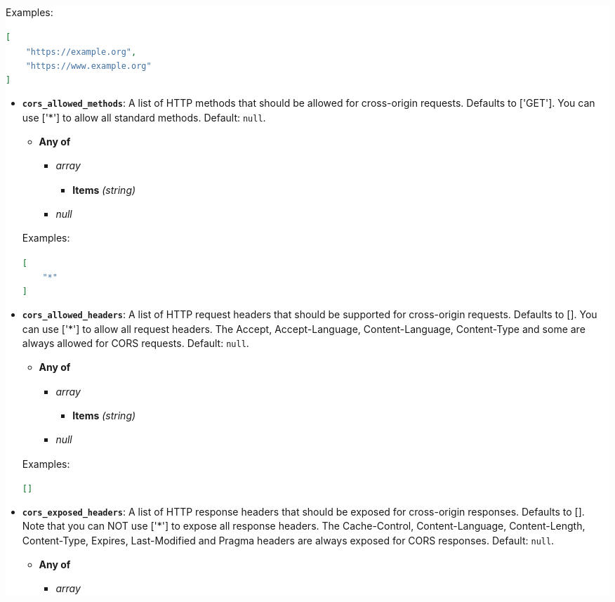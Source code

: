   Examples:

  ```json
  [
      "https://example.org",
      "https://www.example.org"
  ]
  ```


- <a id="properties/cors_allowed_methods"></a>**`cors_allowed_methods`**: A list of HTTP methods that should be allowed for cross-origin requests. Defaults to ['GET']. You can use ['*'] to allow all standard methods. Default: `null`.

  - **Any of**

    - <a id="properties/cors_allowed_methods/anyOf/0"></a>*array*

      - <a id="properties/cors_allowed_methods/anyOf/0/items"></a>**Items** *(string)*

    - <a id="properties/cors_allowed_methods/anyOf/1"></a>*null*


  Examples:

  ```json
  [
      "*"
  ]
  ```


- <a id="properties/cors_allowed_headers"></a>**`cors_allowed_headers`**: A list of HTTP request headers that should be supported for cross-origin requests. Defaults to []. You can use ['*'] to allow all request headers. The Accept, Accept-Language, Content-Language, Content-Type and some are always allowed for CORS requests. Default: `null`.

  - **Any of**

    - <a id="properties/cors_allowed_headers/anyOf/0"></a>*array*

      - <a id="properties/cors_allowed_headers/anyOf/0/items"></a>**Items** *(string)*

    - <a id="properties/cors_allowed_headers/anyOf/1"></a>*null*


  Examples:

  ```json
  []
  ```


- <a id="properties/cors_exposed_headers"></a>**`cors_exposed_headers`**: A list of HTTP response headers that should be exposed for cross-origin responses. Defaults to []. Note that you can NOT use ['*'] to expose all response headers. The Cache-Control, Content-Language, Content-Length, Content-Type, Expires, Last-Modified and Pragma headers are always exposed for CORS responses. Default: `null`.

  - **Any of**

    - <a id="properties/cors_exposed_headers/anyOf/0"></a>*array*
